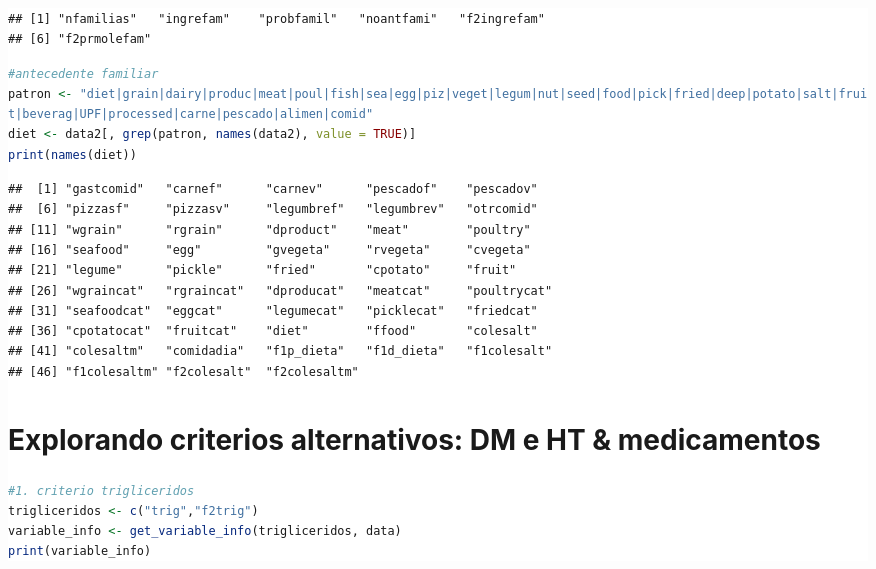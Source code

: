     ## [1] "nfamilias"   "ingrefam"    "probfamil"   "noantfami"   "f2ingrefam" 
    ## [6] "f2prmolefam"

``` r
#antecedente familiar
patron <- "diet|grain|dairy|produc|meat|poul|fish|sea|egg|piz|veget|legum|nut|seed|food|pick|fried|deep|potato|salt|fruit|beverag|UPF|processed|carne|pescado|alimen|comid"
diet <- data2[, grep(patron, names(data2), value = TRUE)]
print(names(diet))
```

    ##  [1] "gastcomid"   "carnef"      "carnev"      "pescadof"    "pescadov"   
    ##  [6] "pizzasf"     "pizzasv"     "legumbref"   "legumbrev"   "otrcomid"   
    ## [11] "wgrain"      "rgrain"      "dproduct"    "meat"        "poultry"    
    ## [16] "seafood"     "egg"         "gvegeta"     "rvegeta"     "cvegeta"    
    ## [21] "legume"      "pickle"      "fried"       "cpotato"     "fruit"      
    ## [26] "wgraincat"   "rgraincat"   "dproducat"   "meatcat"     "poultrycat" 
    ## [31] "seafoodcat"  "eggcat"      "legumecat"   "picklecat"   "friedcat"   
    ## [36] "cpotatocat"  "fruitcat"    "diet"        "ffood"       "colesalt"   
    ## [41] "colesaltm"   "comidadia"   "f1p_dieta"   "f1d_dieta"   "f1colesalt" 
    ## [46] "f1colesaltm" "f2colesalt"  "f2colesaltm"

# Explorando criterios alternativos: DM e HT & medicamentos

``` r
#1. criterio trigliceridos
trigliceridos <- c("trig","f2trig")
variable_info <- get_variable_info(trigliceridos, data)
print(variable_info)
```
